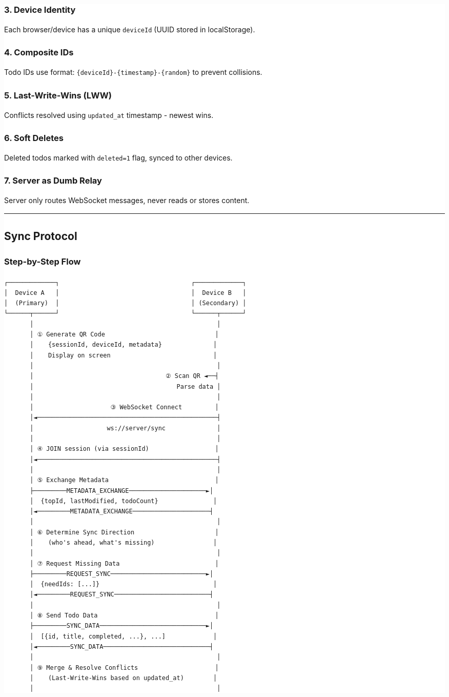 ### 3. Device Identity
Each browser/device has a unique `deviceId` (UUID stored in localStorage).

### 4. Composite IDs
Todo IDs use format: `{deviceId}-{timestamp}-{random}` to prevent collisions.

### 5. Last-Write-Wins (LWW)
Conflicts resolved using `updated_at` timestamp - newest wins.

### 6. Soft Deletes
Deleted todos marked with `deleted=1` flag, synced to other devices.

### 7. Server as Dumb Relay
Server only routes WebSocket messages, never reads or stores content.

---

## Sync Protocol

### Step-by-Step Flow

```
┌─────────────┐                                    ┌─────────────┐
│  Device A   │                                    │  Device B   │
│  (Primary)  │                                    │ (Secondary) │
└──────┬──────┘                                    └──────┬──────┘
       │                                                  │
       │ ① Generate QR Code                              │
       │    {sessionId, deviceId, metadata}              │
       │    Display on screen                            │
       │                                                  │
       │                                    ② Scan QR ◄──┤
       │                                       Parse data │
       │                                                  │
       │                     ③ WebSocket Connect         │
       │◄─────────────────────────────────────────────────┤
       │                    ws://server/sync              │
       │                                                  │
       │ ④ JOIN session (via sessionId)                  │
       │◄─────────────────────────────────────────────────┤
       │                                                  │
       │ ⑤ Exchange Metadata                             │
       ├─────────METADATA_EXCHANGE─────────────────────►│
       │  {topId, lastModified, todoCount}               │
       │◄─────────METADATA_EXCHANGE─────────────────────┤
       │                                                  │
       │ ⑥ Determine Sync Direction                      │
       │    (who's ahead, what's missing)                │
       │                                                  │
       │ ⑦ Request Missing Data                          │
       ├─────────REQUEST_SYNC──────────────────────────►│
       │  {needIds: [...]}                               │
       │◄─────────REQUEST_SYNC──────────────────────────┤
       │                                                  │
       │ ⑧ Send Todo Data                                │
       ├─────────SYNC_DATA─────────────────────────────►│
       │  [{id, title, completed, ...}, ...]             │
       │◄─────────SYNC_DATA─────────────────────────────┤
       │                                                  │
       │ ⑨ Merge & Resolve Conflicts                     │
       │    (Last-Write-Wins based on updated_at)        │
       │                                                  │
```